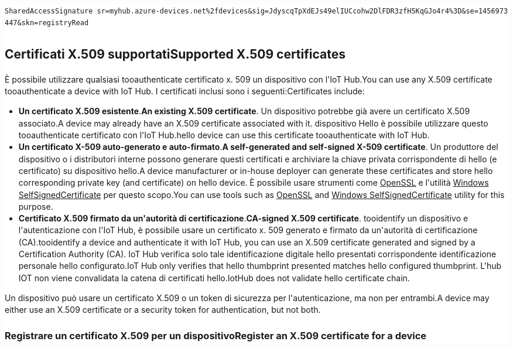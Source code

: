 `SharedAccessSignature sr=myhub.azure-devices.net%2fdevices&sig=JdyscqTpXdEJs49elIUCcohw2DlFDR3zfH5KqGJo4r4%3D&se=1456973447&skn=registryRead`

## <a name="supported-x509-certificates"></a><span data-ttu-id="4d730-262">Certificati X.509 supportati</span><span class="sxs-lookup"><span data-stu-id="4d730-262">Supported X.509 certificates</span></span>

<span data-ttu-id="4d730-263">È possibile utilizzare qualsiasi tooauthenticate certificato x. 509 un dispositivo con l'IoT Hub.</span><span class="sxs-lookup"><span data-stu-id="4d730-263">You can use any X.509 certificate tooauthenticate a device with IoT Hub.</span></span> <span data-ttu-id="4d730-264">I certificati inclusi sono i seguenti:</span><span class="sxs-lookup"><span data-stu-id="4d730-264">Certificates include:</span></span>

* <span data-ttu-id="4d730-265">**Un certificato X.509 esistente**.</span><span class="sxs-lookup"><span data-stu-id="4d730-265">**An existing X.509 certificate**.</span></span> <span data-ttu-id="4d730-266">Un dispositivo potrebbe già avere un certificato X.509 associato.</span><span class="sxs-lookup"><span data-stu-id="4d730-266">A device may already have an X.509 certificate associated with it.</span></span> <span data-ttu-id="4d730-267">dispositivo Hello è possibile utilizzare questo tooauthenticate certificato con l'IoT Hub.</span><span class="sxs-lookup"><span data-stu-id="4d730-267">hello device can use this certificate tooauthenticate with IoT Hub.</span></span>
* <span data-ttu-id="4d730-268">**Un certificato X-509 auto-generato e auto-firmato**.</span><span class="sxs-lookup"><span data-stu-id="4d730-268">**A self-generated and self-signed X-509 certificate**.</span></span> <span data-ttu-id="4d730-269">Un produttore del dispositivo o i distributori interne possono generare questi certificati e archiviare la chiave privata corrispondente di hello (e certificato) su dispositivo hello.</span><span class="sxs-lookup"><span data-stu-id="4d730-269">A device manufacturer or in-house deployer can generate these certificates and store hello corresponding private key (and certificate) on hello device.</span></span> <span data-ttu-id="4d730-270">È possibile usare strumenti come [OpenSSL][lnk-openssl] e l'utilità [Windows SelfSignedCertificate][lnk-selfsigned] per questo scopo.</span><span class="sxs-lookup"><span data-stu-id="4d730-270">You can use tools such as [OpenSSL][lnk-openssl] and [Windows SelfSignedCertificate][lnk-selfsigned] utility for this purpose.</span></span>
* <span data-ttu-id="4d730-271">**Certificato X.509 firmato da un'autorità di certificazione**.</span><span class="sxs-lookup"><span data-stu-id="4d730-271">**CA-signed X.509 certificate**.</span></span> <span data-ttu-id="4d730-272">tooidentify un dispositivo e l'autenticazione con l'IoT Hub, è possibile usare un certificato x. 509 generato e firmato da un'autorità di certificazione (CA).</span><span class="sxs-lookup"><span data-stu-id="4d730-272">tooidentify a device and authenticate it with IoT Hub, you can use an X.509 certificate generated and signed by a Certification Authority (CA).</span></span> <span data-ttu-id="4d730-273">IoT Hub verifica solo tale identificazione digitale hello presentati corrispondente identificazione personale hello configurato.</span><span class="sxs-lookup"><span data-stu-id="4d730-273">IoT Hub only verifies that hello thumbprint presented matches hello configured thumbprint.</span></span> <span data-ttu-id="4d730-274">L'hub IOT non viene convalidata la catena di certificati hello.</span><span class="sxs-lookup"><span data-stu-id="4d730-274">IotHub does not validate hello certificate chain.</span></span>

<span data-ttu-id="4d730-275">Un dispositivo può usare un certificato X.509 o un token di sicurezza per l'autenticazione, ma non per entrambi.</span><span class="sxs-lookup"><span data-stu-id="4d730-275">A device may either use an X.509 certificate or a security token for authentication, but not both.</span></span>

### <a name="register-an-x509-certificate-for-a-device"></a><span data-ttu-id="4d730-276">Registrare un certificato X.509 per un dispositivo</span><span class="sxs-lookup"><span data-stu-id="4d730-276">Register an X.509 certificate for a device</span></span>


[img-tokenservice]: ./media/iot-hub-devguide-security/tokenservice.png
[lnk-endpoints]: iot-hub-devguide-endpoints.md
[lnk-quotas]: iot-hub-devguide-quotas-throttling.md
[lnk-sdks]: iot-hub-devguide-sdks.md
[lnk-query]: iot-hub-devguide-query-language.md
[lnk-devguide-mqtt]: iot-hub-mqtt-support.md
[lnk-openssl]: https://www.openssl.org/
[lnk-selfsigned]: https://technet.microsoft.com/library/hh848633
[lnk-resource-provider-apis]: https://docs.microsoft.com/rest/api/iothub/iothubresource
[lnk-sas-tokens]: iot-hub-devguide-security.md#security-tokens
[lnk-amqp]: https://www.amqp.org/
[lnk-azure-resource-manager]: ../azure-resource-manager/resource-group-overview.md
[lnk-cbs]: https://www.oasis-open.org/committees/download.php/50506/amqp-cbs-v1%200-wd02%202013-08-12.doc
[lnk-event-hubs-publisher-policy]: https://code.msdn.microsoft.com/Service-Bus-Event-Hub-99ce67ab
[lnk-management-portal]: https://portal.azure.com
[lnk-sasl-plain]: http://tools.ietf.org/html/rfc4616
[lnk-identity-registry]: iot-hub-devguide-identity-registry.md
[lnk-dotnet-sas]: https://msdn.microsoft.com/library/microsoft.azure.devices.common.security.sharedaccesssignaturebuilder.aspx
[lnk-java-sas]: https://docs.microsoft.com/java/api/com.microsoft.azure.sdk.iot.service.auth._iot_hub_service_sas_token
[lnk-tls-psk]: https://tools.ietf.org/html/rfc4279
[lnk-protocols]: iot-hub-protocol-gateway.md
[lnk-custom-auth]: iot-hub-devguide-security.md#custom-device-authentication
[lnk-x509]: iot-hub-devguide-security.md#supported-x509-certificates
[lnk-devguide-device-twins]: iot-hub-devguide-device-twins.md
[lnk-devguide-directmethods]: iot-hub-devguide-direct-methods.md
[lnk-devguide-jobs]: iot-hub-devguide-jobs.md
[lnk-service-sdk]: https://github.com/Azure/azure-iot-sdk-csharp/tree/master/service
[lnk-client-sdk]: https://github.com/Azure/azure-iot-sdk-csharp/tree/master/device
[lnk-device-explorer]: https://github.com/Azure/azure-iot-sdk-csharp/blob/master/tools/DeviceExplorer
[lnk-iothub-explorer]: https://github.com/azure/iothub-explorer
[lnk-getstarted-tutorial]: iot-hub-csharp-csharp-getstarted.md
[lnk-c2d-tutorial]: iot-hub-csharp-csharp-c2d.md
[lnk-d2c-tutorial]: iot-hub-csharp-csharp-process-d2c.md